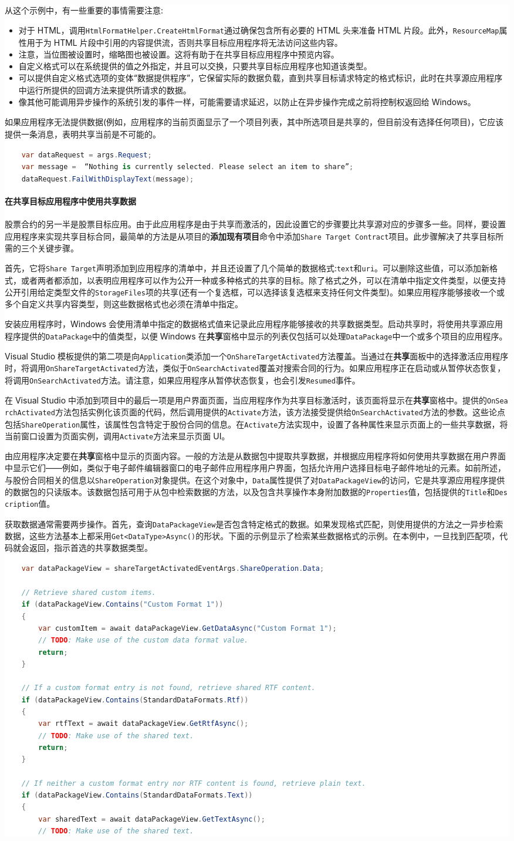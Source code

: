 从这个示例中，有一些重要的事情需要注意:

*   对于 HTML，调用`HtmlFormatHelper.CreateHtmlFormat`通过确保包含所有必要的 HTML 头来准备 HTML 片段。此外，`ResourceMap`属性用于为 HTML 片段中引用的内容提供流，否则共享目标应用程序将无法访问这些内容。
*   注意，当位图被设置时，缩略图也被设置。这将有助于在共享目标应用程序中预览内容。
*   自定义格式可以在系统提供的值之外指定，并且可以交换，只要共享目标应用程序也知道该类型。
*   可以提供自定义格式选项的变体“数据提供程序”，它保留实际的数据负载，直到共享目标请求特定的格式标识，此时在共享源应用程序中运行所提供的回调方法来提供所请求的数据。
*   像其他可能调用异步操作的系统引发的事件一样，可能需要请求延迟，以防止在异步操作完成之前将控制权返回给 Windows。

如果应用程序无法提供数据(例如，应用程序的当前页面显示了一个项目列表，其中所选项目是共享的，但目前没有选择任何项目)，它应该提供一条消息，表明共享当前是不可能的。

```cs
    var dataRequest = args.Request;
    var message =  “Nothing is currently selected. Please select an item to share”;
    dataRequest.FailWithDisplayText(message);

```

#### 在共享目标应用程序中使用共享数据

股票合约的另一半是股票目标应用。由于此应用程序是由于共享而激活的，因此设置它的步骤要比共享源对应的步骤多一些。同样，要设置应用程序来实现共享目标合同，最简单的方法是从项目的**添加现有项目**命令中添加`Share Target Contract`项目。此步骤解决了共享目标所需的三个关键步骤。

首先，它将`Share Target`声明添加到应用程序的清单中，并且还设置了几个简单的数据格式:`text`和`uri`。可以删除这些值，可以添加新格式，或者两者都添加，以表明应用程序可以作为公开一种或多种格式的共享的目标。除了格式之外，可以在清单中指定文件类型，以便支持公开引用给定类型文件的`StorageFiles`项的共享(还有一个复选框，可以选择该复选框来支持任何文件类型)。如果应用程序能够接收一个或多个自定义共享内容类型，则这些数据格式也必须在清单中指定。

安装应用程序时，Windows 会使用清单中指定的数据格式值来记录此应用程序能够接收的共享数据类型。启动共享时，将使用共享源应用程序提供的`DataPackage`中的值类型，以便 Windows 在**共享**窗格中显示的列表仅包括可以处理`DataPackage`中一个或多个项目的应用程序。

Visual Studio 模板提供的第二项是向`Application`类添加一个`OnShareTargetActivated`方法覆盖。当通过在**共享**面板中的选择激活应用程序时，将调用`OnShareTargetActivated`方法，类似于`OnSearchActivated`覆盖对搜索合同的行为。如果应用程序正在启动或从暂停状态恢复，将调用`OnSearchActivated`方法。请注意，如果应用程序从暂停状态恢复，也会引发`Resumed`事件。

在 Visual Studio 中添加到项目中的最后一项是用户界面页面，当应用程序作为共享目标激活时，该页面将显示在**共享**窗格中。提供的`OnSearchActivated`方法包括实例化该页面的代码，然后调用提供的`Activate`方法，该方法接受提供给`OnSearchActivated`方法的参数。这些论点包括`ShareOperation`属性，该属性包含特定于股份合同的信息。在`Activate`方法实现中，设置了各种属性来显示页面上的一些共享数据，将当前窗口设置为页面实例，调用`Activate`方法来显示页面 UI。

由应用程序决定要在**共享**窗格中显示的页面内容。一般的方法是从数据包中提取共享数据，并根据应用程序将如何使用共享数据在用户界面中显示它们——例如，类似于电子邮件编辑器窗口的电子邮件应用程序用户界面，包括允许用户选择目标电子邮件地址的元素。如前所述，与股份合同相关的信息以`ShareOperation`对象提供。在这个对象中，`Data`属性提供了对`DataPackageView`的访问，它是共享源应用程序提供的数据包的只读版本。该数据包括可用于从包中检索数据的方法，以及包含共享操作本身附加数据的`Properties`值，包括提供的`Title`和`Description`值。

获取数据通常需要两步操作。首先，查询`DataPackageView`是否包含特定格式的数据。如果发现格式匹配，则使用提供的方法之一异步检索数据，这些方法基本上都采用`Get<DataType>Async()`的形状。下面的示例显示了检索某些数据格式的示例。在本例中，一旦找到匹配项，代码就会返回，指示首选的共享数据类型。

```cs
    var dataPackageView = shareTargetActivatedEventArgs.ShareOperation.Data;

    // Retrieve shared custom items.
    if (dataPackageView.Contains("Custom Format 1"))
    {
        var customItem = await dataPackageView.GetDataAsync("Custom Format 1");
        // TODO: Make use of the custom data format value.
        return;
    }

    // If a custom format entry is not found, retrieve shared RTF content.
    if (dataPackageView.Contains(StandardDataFormats.Rtf))
    {
        var rtfText = await dataPackageView.GetRtfAsync();
        // TODO: Make use of the shared text.
        return;
    }

    // If neither a custom format entry nor RTF content is found, retrieve plain text.
    if (dataPackageView.Contains(StandardDataFormats.Text))
    {
        var sharedText = await dataPackageView.GetTextAsync();
        // TODO: Make use of the shared text.
```